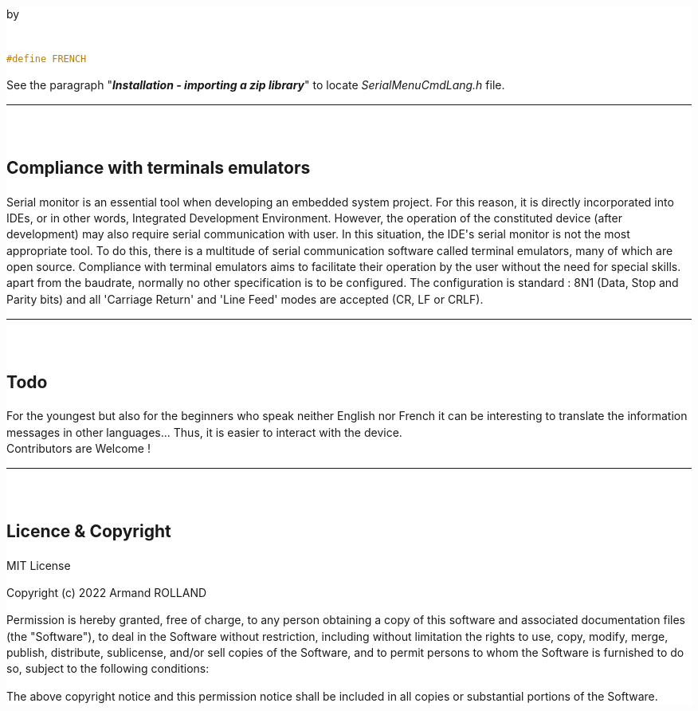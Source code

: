 by

```C++

#define FRENCH
```

See the paragraph "__*Installation - importing a zip library*__" to locate *SerialMenuCmdLang.h* file.
___
</br>

## Compliance with terminals emulators

Serial monitor is an essential tool when developing an embedded system project. For this reason, it is directly incorporated into IDEs, or in other words, Integrated Development Environment. However, the operation of the constituted device (after development) may also require serial communication with user. In this situation, the IDE's serial monitor is not the most appropriate tool. To do this, there is a multitude of serial communication software called terminal emulators, many of which are open source. Compliance with terminal emulators aims to facilitate their operation by the user without the need for special skills. apart from the baudrate, normally no other specification is to be configured. The configuration is standard : 8N1 (Data, Stop and Parity bits) and all 'Carriage Return' and 'Line Feed' modes are accepted (CR, LF or CRLF).
___
</br>

## Todo

For the youngest but also for the beginners who speak neither English nor French it can be interesting to translate the information messages in other languages... Thus, it is easier to interact with the device.
</br>
Contributors are Welcome !

___
</br>

## Licence & Copyright

MIT License

Copyright (c) 2022 Armand ROLLAND

Permission is hereby granted, free of charge, to any person obtaining a copy
of this software and associated documentation files (the "Software"), to deal
in the Software without restriction, including without limitation the rights
to use, copy, modify, merge, publish, distribute, sublicense, and/or sell
copies of the Software, and to permit persons to whom the Software is
furnished to do so, subject to the following conditions:

The above copyright notice and this permission notice shall be included in all
copies or substantial portions of the Software.
